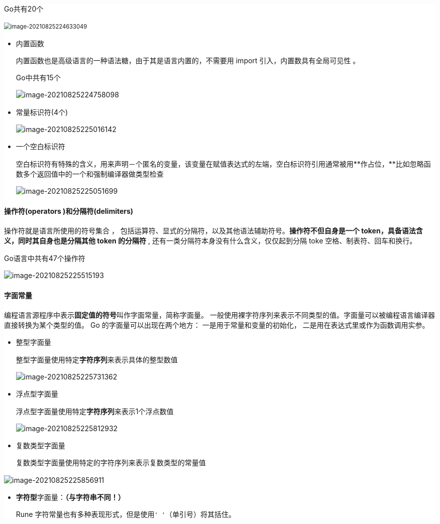   Go共有20个

  <img src="https://aironi.oss-cn-beijing.aliyuncs.com/Typro_imgimage-20210825224633049.png" alt="image-20210825224633049" style="zoom:80%;" />

  - 内置函数

    内置函数也是高级语言的一种语法糖，由于其是语言内置的，不需要用 import 引入，内置数具有全局可见性 。   

    Go中共有15个

    ![image-20210825224758098](https://aironi.oss-cn-beijing.aliyuncs.com/Typro_imgimage-20210825224758098.png)
    
    
    
  - 常量标识符(4个)

    ![image-20210825225016142](https://aironi.oss-cn-beijing.aliyuncs.com/Typro_imgimage-20210825225016142.png)

  - 一个空白标识符

    空白标识符有特殊的含义，用来声明－个匿名的变量，该变量在赋值表达式的左端，空白标识符引用通常被用**作占位，**比如忽略函数多个返回值中的一个和强制编译器做类型检查  

    ![image-20210825225051699](https://aironi.oss-cn-beijing.aliyuncs.com/Typro_imgimage-20210825225051699.png)

#### 操作符(operators )和分隔符(delimiters)

操作符就是语言所使用的符号集合 ， 包括运算符、显式的分隔符，以及其他语法辅助符号。**操作符不但自身是一个 token，具备语法含义，同时其自身也是分隔其他 token 的分隔符** , 还有一类分隔符本身没有什么含义，仅仅起到分隔 toke 空格、制表符、回车和换行。

Go语言中共有47个操作符

![image-20210825225515193](https://aironi.oss-cn-beijing.aliyuncs.com/Typro_imgimage-20210825225515193.png)

#### 字面常量

编程语言源程序中表示**固定值的符号**叫作字面常量，简称字面量。 一般使用裸字符序列来表示不同类型的值。字面量可以被编程语言编译器直接转换为某个类型的值。 Go 的字面量可以出现在两个地方： 一是用于常量和变量的初始化， 二是用在表达式里或作为函数调用实参。

- 整型字面量

  整型字面量使用特定**字符序列**来表示具体的整型数值  

  ![image-20210825225731362](https://aironi.oss-cn-beijing.aliyuncs.com/Typro_imgimage-20210825225731362.png)

- 浮点型字面量

  浮点型字面量使用特定**字符序列**来表示1个浮点数值  

  ![image-20210825225812932](https://aironi.oss-cn-beijing.aliyuncs.com/Typro_imgimage-20210825225812932.png)

- 复数类型字面量   

  复数类型字面量使用特定的字符序列来表示复数类型的常量值  

![image-20210825225856911](https://aironi.oss-cn-beijing.aliyuncs.com/Typro_imgimage-20210825225856911.png)

- **字符型**字面量：**（与字符串不同！）**

  Rune 字符常量也有多种表现形式，但是使用`' '`（单引号）将其括住。  
